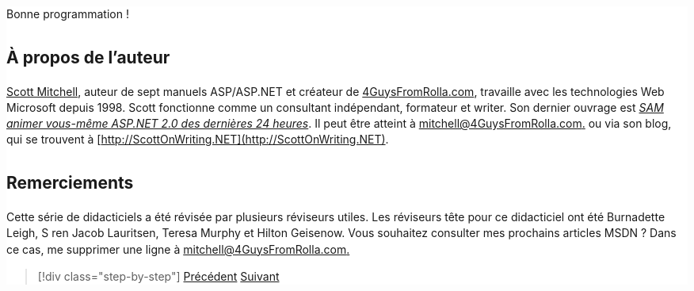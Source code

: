 Bonne programmation !

## <a name="about-the-author"></a>À propos de l’auteur

[Scott Mitchell](http://www.4guysfromrolla.com/ScottMitchell.shtml), auteur de sept manuels ASP/ASP.NET et créateur de [4GuysFromRolla.com](http://www.4guysfromrolla.com), travaille avec les technologies Web Microsoft depuis 1998. Scott fonctionne comme un consultant indépendant, formateur et writer. Son dernier ouvrage est [ *SAM animer vous-même ASP.NET 2.0 des dernières 24 heures*](https://www.amazon.com/exec/obidos/ASIN/0672327384/4guysfromrollaco). Il peut être atteint à [ mitchell@4GuysFromRolla.com.](mailto:mitchell@4GuysFromRolla.com) ou via son blog, qui se trouvent à [http://ScottOnWriting.NET](http://ScottOnWriting.NET).

## <a name="special-thanks-to"></a>Remerciements

Cette série de didacticiels a été révisée par plusieurs réviseurs utiles. Les réviseurs tête pour ce didacticiel ont été Burnadette Leigh, S ren Jacob Lauritsen, Teresa Murphy et Hilton Geisenow. Vous souhaitez consulter mes prochains articles MSDN ? Dans ce cas, me supprimer une ligne à [ mitchell@4GuysFromRolla.com.](mailto:mitchell@4GuysFromRolla.com)

>[!div class="step-by-step"]
[Précédent](working-with-computed-columns-vb.md)
[Suivant](protecting-connection-strings-and-other-configuration-information-vb.md)
